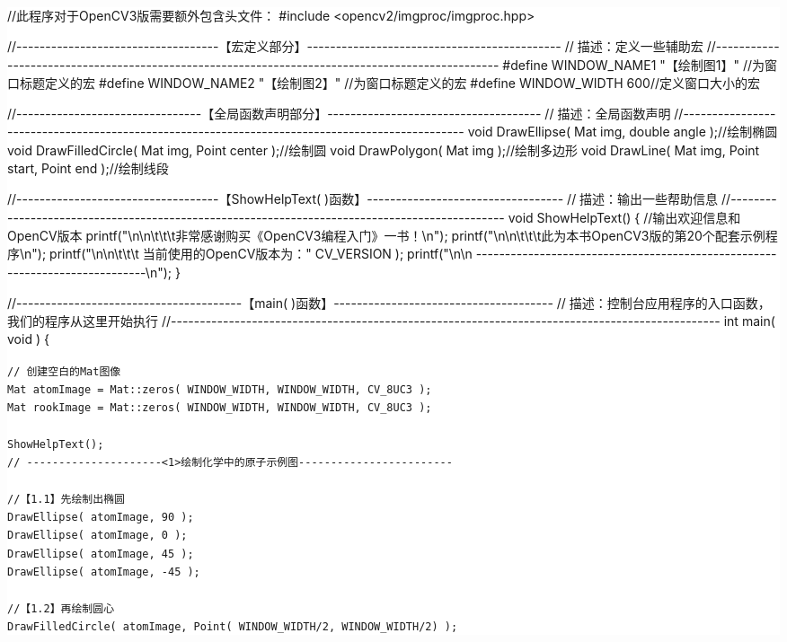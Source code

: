 //此程序对于OpenCV3版需要额外包含头文件：
#include <opencv2/imgproc/imgproc.hpp>



//-----------------------------------【宏定义部分】-------------------------------------------- 
//		描述：定义一些辅助宏 
//------------------------------------------------------------------------------------------------ 
#define WINDOW_NAME1 "【绘制图1】"        //为窗口标题定义的宏 
#define WINDOW_NAME2 "【绘制图2】"        //为窗口标题定义的宏 
#define WINDOW_WIDTH 600//定义窗口大小的宏



//--------------------------------【全局函数声明部分】-------------------------------------
//		描述：全局函数声明
//-----------------------------------------------------------------------------------------------
void DrawEllipse( Mat img, double angle );//绘制椭圆
void DrawFilledCircle( Mat img, Point center );//绘制圆
void DrawPolygon( Mat img );//绘制多边形
void DrawLine( Mat img, Point start, Point end );//绘制线段



//-----------------------------------【ShowHelpText( )函数】----------------------------------
//          描述：输出一些帮助信息
//----------------------------------------------------------------------------------------------
void ShowHelpText()
{
	//输出欢迎信息和OpenCV版本
	printf("\n\n\t\t\t非常感谢购买《OpenCV3编程入门》一书！\n");
	printf("\n\n\t\t\t此为本书OpenCV3版的第20个配套示例程序\n");
	printf("\n\n\t\t\t   当前使用的OpenCV版本为：" CV_VERSION );
	printf("\n\n  ----------------------------------------------------------------------------\n");
}




//---------------------------------------【main( )函数】--------------------------------------
//		描述：控制台应用程序的入口函数，我们的程序从这里开始执行
//-----------------------------------------------------------------------------------------------
int main( void )
{

	// 创建空白的Mat图像
	Mat atomImage = Mat::zeros( WINDOW_WIDTH, WINDOW_WIDTH, CV_8UC3 );
	Mat rookImage = Mat::zeros( WINDOW_WIDTH, WINDOW_WIDTH, CV_8UC3 );

	ShowHelpText();
	// ---------------------<1>绘制化学中的原子示例图------------------------

	//【1.1】先绘制出椭圆
	DrawEllipse( atomImage, 90 );
	DrawEllipse( atomImage, 0 );
	DrawEllipse( atomImage, 45 );
	DrawEllipse( atomImage, -45 );

	//【1.2】再绘制圆心
	DrawFilledCircle( atomImage, Point( WINDOW_WIDTH/2, WINDOW_WIDTH/2) );
